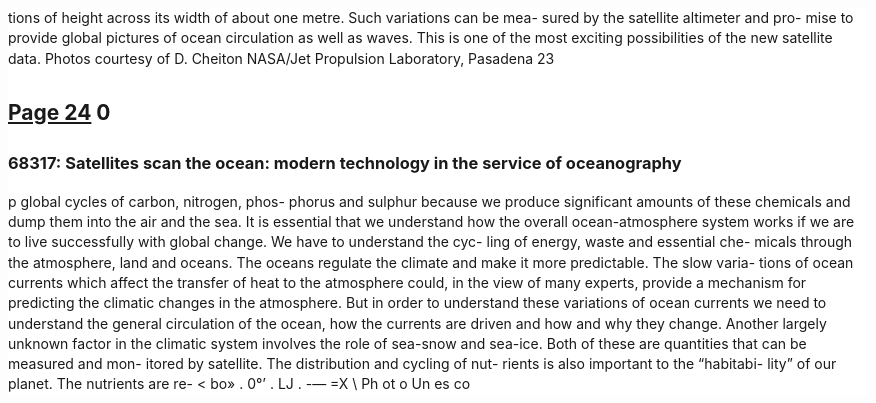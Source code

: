 tions of height across its width of about 
one metre. Such variations can be mea- 
sured by the satellite altimeter and pro- 
mise to provide global pictures of ocean 
circulation as well as waves. This is one of 
the most exciting possibilities of the new 
satellite data. 
Photos courtesy of D. Cheiton NASA/Jet Propulsion Laboratory, 
Pasadena 
23

## [Page 24](068337engo.pdf#page=24) 0

### 68317: Satellites scan the ocean: modern technology in the service of oceanography

p global cycles of carbon, nitrogen, phos- 
phorus and sulphur because we produce 
significant amounts of these chemicals 
and dump them into the air and the sea. It 
is essential that we understand how the 
overall ocean-atmosphere system works 
if we are to live successfully with global 
change. We have to understand the cyc- 
ling of energy, waste and essential che- 
micals through the atmosphere, land and 
oceans. 
The oceans regulate the climate and 
make it more predictable. The slow varia- 
tions of ocean currents which affect the 
transfer of heat to the atmosphere could, 
in the view of many experts, provide a 
mechanism for predicting the climatic 
changes in the atmosphere. But in order 
to understand these variations of ocean 
currents we need to understand the 
general circulation of the ocean, how the 
currents are driven and how and why they 
change. Another largely unknown factor 
in the climatic system involves the role of 
sea-snow and sea-ice. Both of these are 
quantities that can be measured and mon- 
itored by satellite. 
The distribution and cycling of nut- 
rients is also important to the “habitabi- 
lity” of our planet. The nutrients are re- 
< bo» . 0°’ . LJ . 
-— =X 
\ 
Ph
ot
o 
Un
es
co
 